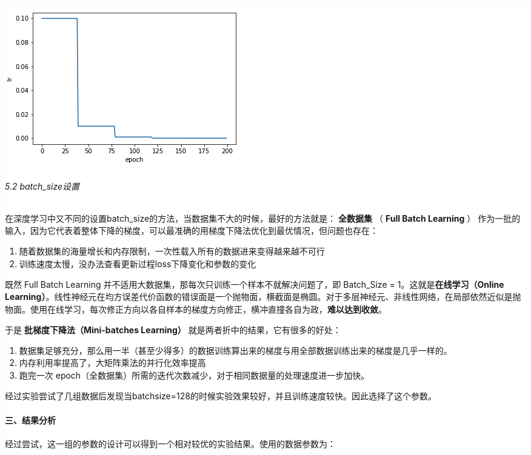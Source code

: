 <img src="assets/智能算法与应用作者报告/image-20200712134705325.png" alt="image-20200712134705325" style="zoom:50%;" />



###### 5.2 batch_size设置

在深度学习中又不同的设置batch_size的方法，当数据集不大的时候，最好的方法就是： **全数据集** （ **Full Batch Learning** ） 作为一批的输入，因为它代表着整体下降的梯度，可以最准确的用梯度下降法优化到最优情况，但问题也存在：

1.  随着数据集的海量增长和内存限制，一次性载入所有的数据进来变得越来越不可行 
2.  训练速度太慢，没办法查看更新过程loss下降变化和参数的变化

既然 Full Batch Learning 并不适用大数据集，那每次只训练一个样本不就解决问题了，即 Batch_Size = 1。这就是**在线学习（Online Learning）**。线性神经元在均方误差代价函数的错误面是一个抛物面，横截面是椭圆。对于多层神经元、非线性网络，在局部依然近似是抛物面。使用在线学习，每次修正方向以各自样本的梯度方向修正，横冲直撞各自为政，**难以达到收敛**。

于是 **批梯度下降法（Mini-batches Learning）** 就是两者折中的结果，它有很多的好处：

1.  数据集足够充分，那么用一半（甚至少得多）的数据训练算出来的梯度与用全部数据训练出来的梯度是几乎一样的。 
2.  内存利用率提高了，大矩阵乘法的并行化效率提高 
3.  跑完一次 epoch（全数据集）所需的迭代次数减少，对于相同数据量的处理速度进一步加快。 

经过实验尝试了几组数据后发现当batchsize=128的时候实验效果较好，并且训练速度较快。因此选择了这个参数。



#### 三、结果分析

经过尝试，这一组的参数的设计可以得到一个相对较优的实验结果。使用的数据参数为：
